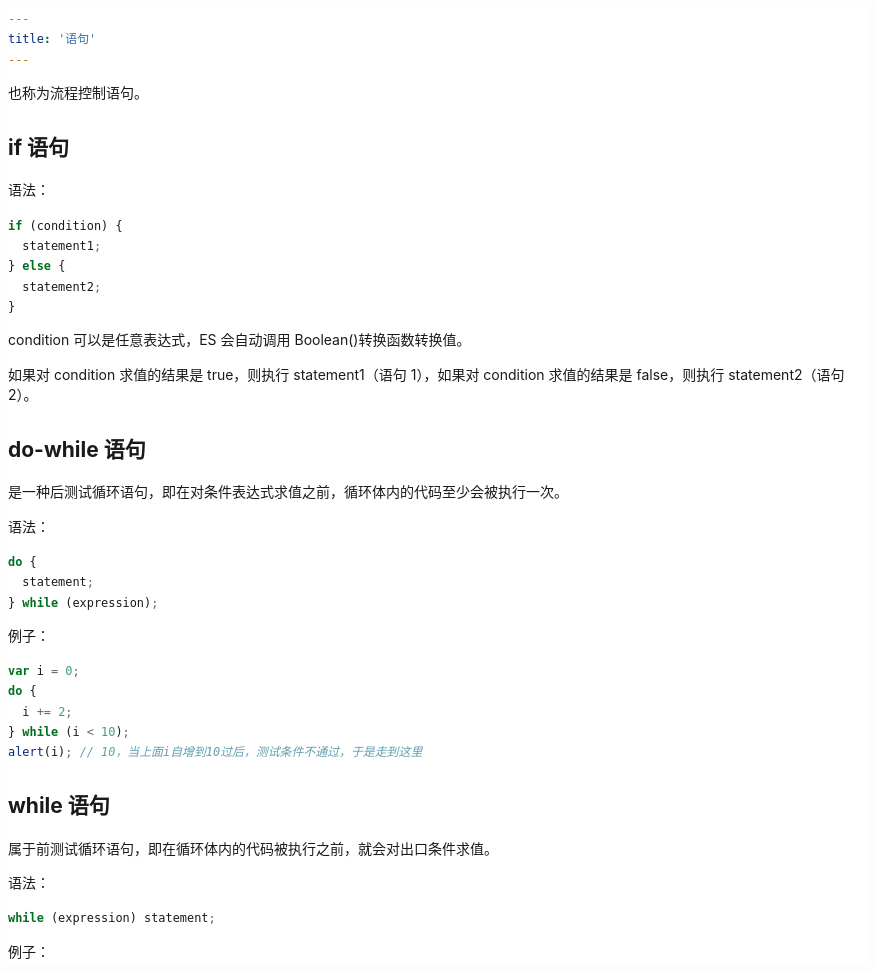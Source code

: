 ```yaml
---
title: '语句'
---
```


也称为流程控制语句。

## if 语句

语法：

```js
if (condition) {
  statement1;
} else {
  statement2;
}
```

condition 可以是任意表达式，ES 会自动调用 Boolean()转换函数转换值。

如果对 condition 求值的结果是 true，则执行 statement1（语句 1），如果对 condition 求值的结果是 false，则执行 statement2（语句 2）。

## do-while 语句

是一种后测试循环语句，即在对条件表达式求值之前，循环体内的代码至少会被执行一次。

语法：

```js
do {
  statement;
} while (expression);
```

例子：

```js
var i = 0;
do {
  i += 2;
} while (i < 10);
alert(i); // 10，当上面i自增到10过后，测试条件不通过，于是走到这里
```

## while 语句

属于前测试循环语句，即在循环体内的代码被执行之前，就会对出口条件求值。

语法：

```js
while (expression) statement;
```

例子：
